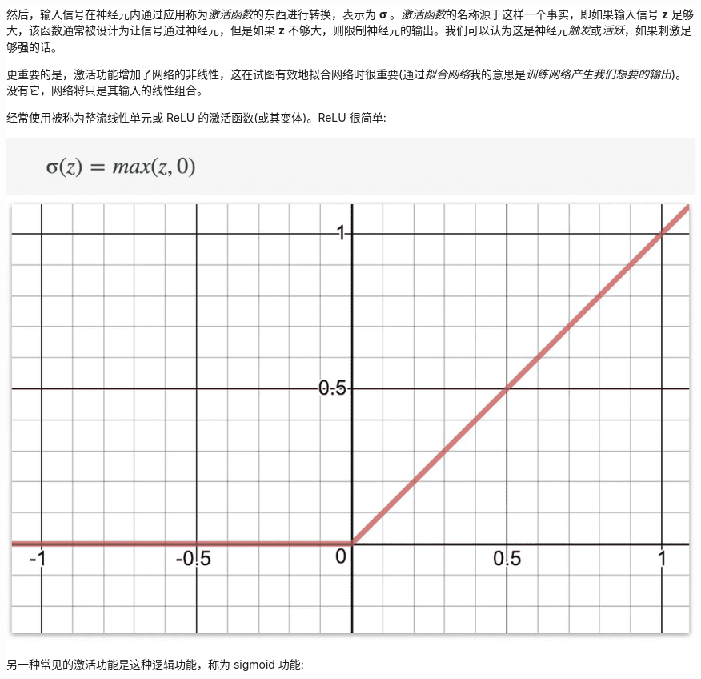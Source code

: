 然后，输入信号在神经元内通过应用称为*激活函数*的东西进行转换，表示为 **σ** 。*激活函数*的名称源于这样一个事实，即如果输入信号 **z** 足够大，该函数通常被设计为让信号通过神经元，但是如果 **z** 不够大，则限制神经元的输出。我们可以认为这是神经元*触发*或*活跃*，如果刺激足够强的话。

更重要的是，激活功能增加了网络的非线性，这在试图有效地拟合网络时很重要(通过*拟合网络*我的意思是*训练网络产生我们想要的输出*)。没有它，网络将只是其输入的线性组合。

经常使用被称为整流线性单元或 ReLU 的激活函数(或其变体)。ReLU 很简单:

![](img/18546b65c711a5ee29f061eb7a4c9f5b.png)![](img/0bf211d521c2f79b6bc7d21a26240546.png)

另一种常见的激活功能是这种逻辑功能，称为 sigmoid 功能:
